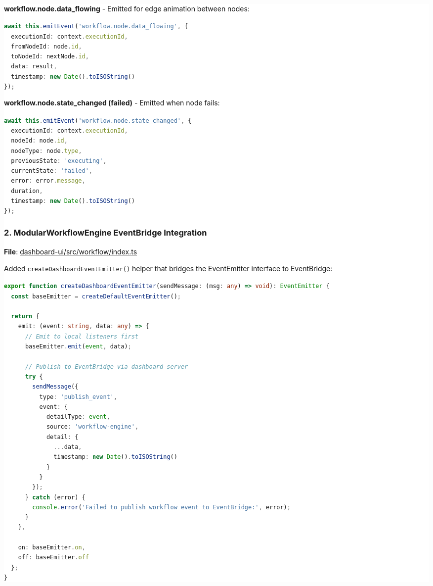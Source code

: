**workflow.node.data_flowing** - Emitted for edge animation between nodes:

```typescript
await this.emitEvent('workflow.node.data_flowing', {
  executionId: context.executionId,
  fromNodeId: node.id,
  toNodeId: nextNode.id,
  data: result,
  timestamp: new Date().toISOString()
});
```

**workflow.node.state_changed (failed)** - Emitted when node fails:

```typescript
await this.emitEvent('workflow.node.state_changed', {
  executionId: context.executionId,
  nodeId: node.id,
  nodeType: node.type,
  previousState: 'executing',
  currentState: 'failed',
  error: error.message,
  duration,
  timestamp: new Date().toISOString()
});
```

### 2. ModularWorkflowEngine EventBridge Integration

**File**: [dashboard-ui/src/workflow/index.ts](dashboard-ui/src/workflow/index.ts)

Added `createDashboardEventEmitter()` helper that bridges the EventEmitter interface to EventBridge:

```typescript
export function createDashboardEventEmitter(sendMessage: (msg: any) => void): EventEmitter {
  const baseEmitter = createDefaultEventEmitter();

  return {
    emit: (event: string, data: any) => {
      // Emit to local listeners first
      baseEmitter.emit(event, data);

      // Publish to EventBridge via dashboard-server
      try {
        sendMessage({
          type: 'publish_event',
          event: {
            detailType: event,
            source: 'workflow-engine',
            detail: {
              ...data,
              timestamp: new Date().toISOString()
            }
          }
        });
      } catch (error) {
        console.error('Failed to publish workflow event to EventBridge:', error);
      }
    },

    on: baseEmitter.on,
    off: baseEmitter.off
  };
}
```
